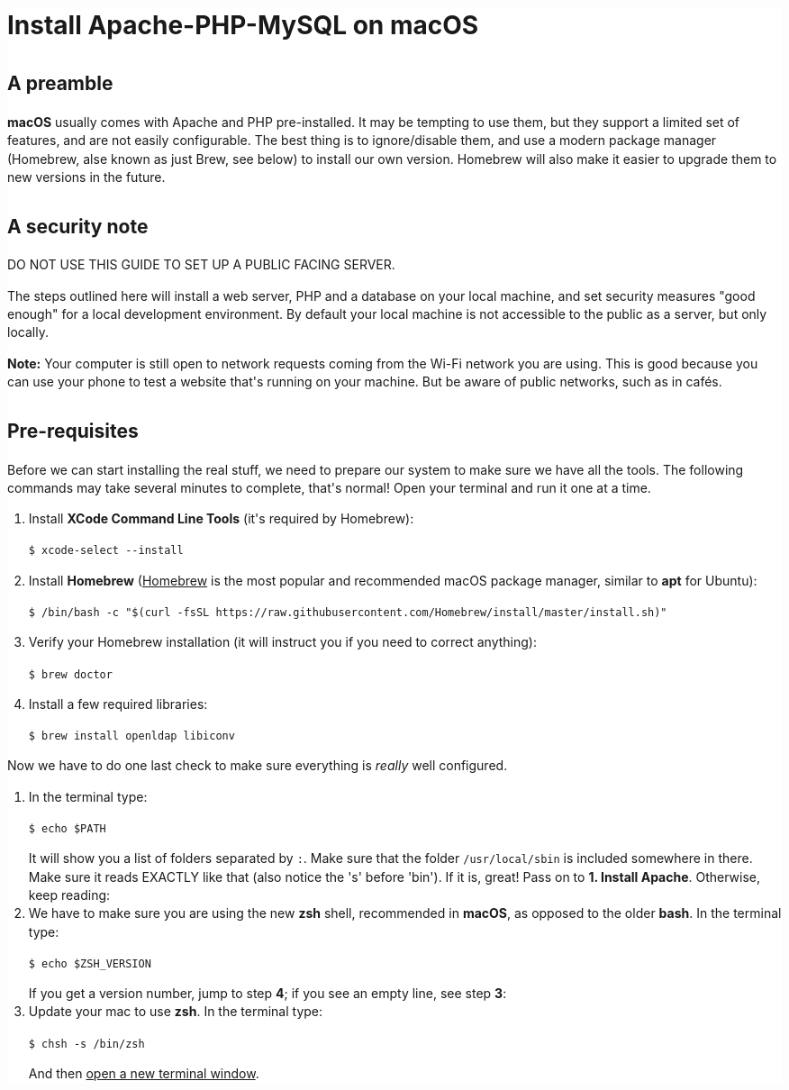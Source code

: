 # Install Apache-PHP-MySQL on macOS

## A preamble

**macOS** usually comes with Apache and PHP pre-installed. It may be tempting to use them, but they support a limited set of features, and are not easily configurable. The best thing is to ignore/disable them, and use a modern package manager (Homebrew, alse known as just Brew, see below) to install our own version. Homebrew will also make it easier to upgrade them to new versions in the future.

## A security note

DO NOT USE THIS GUIDE TO SET UP A PUBLIC FACING SERVER.

The steps outlined here will install a web server, PHP and a database on your local machine, and set security measures "good enough" for a local development environment. By default your local machine is not accessible to the public as a server, but only locally.

**Note:** Your computer is still open to network requests coming from the Wi-Fi network you are using. This is good because you can use your phone to test a website that's running on your machine. But be aware of public networks, such as in cafés.

## Pre-requisites

Before we can start installing the real stuff, we need to prepare our system to make sure we have all the tools. The following commands may take several minutes to complete, that's normal! Open your terminal and run it one at a time.

1. Install **XCode Command Line Tools** (it's required by Homebrew):
   ```
   $ xcode-select --install
   ```
2. Install **Homebrew** ([Homebrew](https://brew.sh/) is the most popular and recommended macOS package manager, similar to **apt** for Ubuntu):
   ```
   $ /bin/bash -c "$(curl -fsSL https://raw.githubusercontent.com/Homebrew/install/master/install.sh)"
   ```
3. Verify your Homebrew installation (it will instruct you if you need to correct anything):
   ```
   $ brew doctor
   ```
4. Install a few required libraries:
   ```
   $ brew install openldap libiconv
   ```

Now we have to do one last check to make sure everything is _really_ well configured.

1. In the terminal type:
   ```
   $ echo $PATH
   ```
   It will show you a list of folders separated by `:`. Make sure that the folder `/usr/local/sbin` is included somewhere in there. Make sure it reads EXACTLY like that (also notice the 's' before 'bin'). If it is, great! Pass on to **1. Install Apache**. Otherwise, keep reading:
2. We have to make sure you are using the new **zsh** shell, recommended in **macOS**, as opposed to the older **bash**. In the terminal type:
   ```
   $ echo $ZSH_VERSION
   ```
   If you get a version number, jump to step **4**; if you see an empty line, see step **3**:
3. Update your mac to use **zsh**. In the terminal type:
   ```
   $ chsh -s /bin/zsh
   ```
   And then <u>open a new terminal window</u>.